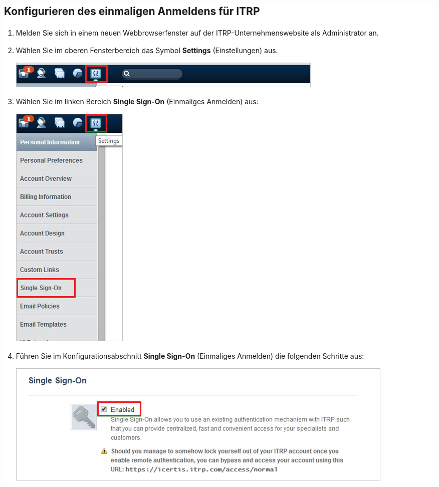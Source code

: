## <a name="configure-itrp-sso"></a>Konfigurieren des einmaligen Anmeldens für ITRP

1. Melden Sie sich in einem neuen Webbrowserfenster auf der ITRP-Unternehmenswebsite als Administrator an.

1. Wählen Sie im oberen Fensterbereich das Symbol **Settings** (Einstellungen) aus.

    ![Symbol „Einstellungen“](./media/itrp-tutorial/profile.png "Symbol „Einstellungen“")

1. Wählen Sie im linken Bereich **Single Sign-On** (Einmaliges Anmelden) aus:

    ![Auswählen von „Einmaliges Anmelden“](./media/itrp-tutorial/setting.png "„Einmaliges Anmelden“ auswählen")

1. Führen Sie im Konfigurationsabschnitt **Single Sign-On** (Einmaliges Anmelden) die folgenden Schritte aus:

    ![Screenshot: Abschnitt „Single Sign-On“ (Einmaliges Anmelden) mit Auswahl von „Enabled“ (Aktiviert)](./media/itrp-tutorial/configuration.png "Abschnitt „Einmaliges Anmelden“")
